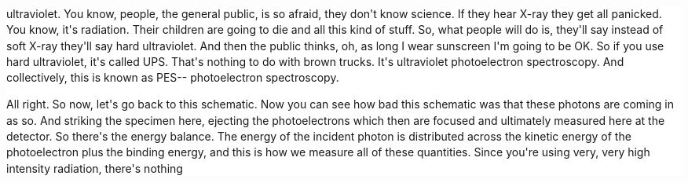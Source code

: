   <span m="962980">ultraviolet.</span> <span m="964030">You</span> <span m="964130">know,</span>
  <span m="964200">people,</span> <span m="964580">the</span> <span m="964710">general</span>
  <span m="965050">public,</span> <span m="965460">is</span> <span m="965620">so</span>
  <span m="965910">afraid,</span> <span m="966850">they</span> <span m="966980">don't</span>
  <span m="967140">know</span> <span m="967240">science.</span> <span m="969090">If</span>
  <span m="969450">they</span> <span m="969600">hear</span> <span m="969830">X-ray</span>
  <span m="970180">they</span> <span m="970270">get</span> <span m="970400">all</span>
  <span m="970540">panicked.</span> <span m="970990">You</span> <span m="971090">know,</span>
  <span m="971330">it's</span> <span m="971510">radiation.</span> <span m="972320">Their</span>
  <span m="972410">children are</span> <span m="972760">going to</span> <span m="972930">die</span>
  <span m="973260">and</span> <span m="973370">all</span> <span m="973460">this</span>
  <span m="973590">kind</span> <span m="973770">of</span> <span m="973830">stuff.</span>
  <span m="974150">So,</span> <span m="974700">what</span> <span m="974930">people</span>
  <span m="975190">will</span> <span m="975320">do</span> <span m="975500">is,</span>
  <span m="975630">they'll</span> <span m="975790">say</span> <span m="976290">instead</span>
  <span m="976630">of</span> <span m="976730">soft</span> <span m="977150">X-ray</span>
  <span m="977540">they'll</span> <span m="977690">say</span> <span m="977880">hard</span>
  <span m="978280">ultraviolet.</span> <span m="979730">And</span> <span m="979830">then</span>
  <span m="979950">the</span> <span m="980180">public</span> <span m="980580">thinks,</span>
  <span m="980850">oh,</span> <span m="981220">as</span> <span m="981300">long</span>
  <span m="981380">I</span> <span m="981580">wear sunscreen</span> <span m="981730">I'm</span>
  <span m="982090">going</span> <span m="982200">to be</span> <span m="982290">OK.</span>
  <span m="984330">So</span> <span m="984640">if</span> <span m="984810">you</span>
  <span m="984910">use</span> <span m="985240">hard</span> <span m="985540">ultraviolet,</span>
  <span m="986280">it's</span> <span m="986400">called</span> <span m="986660">UPS.</span>
  <span m="987330">That's</span> <span m="987490">nothing</span> <span m="987800">to</span>
  <span m="987910">do</span> <span m="988020">with</span> <span m="988170">brown</span>
  <span m="988490">trucks.</span> <span m="988860">It's</span> <span m="989530">ultraviolet</span>
  <span m="992100">photoelectron</span> <span m="992950">spectroscopy.</span> <span
  m="993990">And</span> <span m="994430">collectively,</span> <span m="995070">this</span>
  <span m="995260">is</span> <span m="995350">known</span> <span m="995420">as</span>
  <span m="995920">PES--</span> <span m="997200">photoelectron</span> <span m="998270">spectroscopy.</span></p><p><span
  m="999890">All</span> <span m="1000070">right.</span> <span m="1000270">So</span>
  <span m="1000400">now,</span> <span m="1000920">let's</span> <span m="1001110">go</span>
  <span m="1001210">back</span> <span m="1001500">to</span> <span m="1001610">this</span>
  <span m="1002230">schematic.</span> <span m="1002970">Now</span> <span m="1003100">you</span>
  <span m="1003240">can</span> <span m="1003380">see</span> <span m="1003580">how</span>
  <span m="1003720">bad</span> <span m="1004020">this</span> <span m="1004110">schematic</span>
  <span m="1004670">was</span> <span m="1005490">that</span> <span m="1006400">these</span>
  <span m="1006710">photons</span> <span m="1007400">are</span> <span m="1007960">coming</span>
  <span m="1008280">in</span> <span m="1008420">as</span> <span m="1008540">so.</span>
  <span m="1009420">And</span> <span m="1009930">striking</span> <span m="1010820">the</span>
  <span m="1011270">specimen</span> <span m="1011840">here,</span> <span m="1012710">ejecting</span>
  <span m="1013780">the</span> <span m="1014470">photoelectrons</span> <span m="1015500">which</span>
  <span m="1015720">then</span> <span m="1015845">are</span> <span m="1015970">focused</span>
  <span m="1016510">and</span> <span m="1016620">ultimately</span> <span m="1017460">measured</span>
  <span m="1017800">here</span> <span m="1017980">at</span> <span m="1018060">the</span>
  <span m="1018150">detector.</span> <span m="1018620">So</span> <span m="1019570">there's</span>
  <span m="1019830">the</span> <span m="1019950">energy</span> <span m="1020320">balance.</span>
  <span m="1020730">The</span> <span m="1020850">energy</span> <span m="1021240">of</span>
  <span m="1021320">the</span> <span m="1021390">incident</span> <span m="1021820">photon</span>
  <span m="1022580">is</span> <span m="1022760">distributed</span> <span m="1023380">across</span>
  <span m="1023780">the</span> <span m="1023870">kinetic</span> <span m="1024430">energy</span>
  <span m="1025090">of</span> <span m="1025260">the</span> <span m="1025360">photoelectron</span>
  <span m="1026230">plus</span> <span m="1026490">the</span> <span m="1026590">binding</span>
  <span m="1026960">energy,</span> <span m="1027300">and</span> <span m="1027410">this</span>
  <span m="1027520">is</span> <span m="1027630">how</span> <span m="1027750">we</span>
  <span m="1027890">measure</span> <span m="1028630">all</span> <span m="1028820">of</span>
  <span m="1028930">these</span> <span m="1029400">quantities.</span> <span m="1031650">Since</span>
  <span m="1032120">you're</span> <span m="1032260">using</span> <span m="1032710">very,</span>
  <span m="1032960">very</span> <span m="1033600">high</span> <span m="1034340">intensity</span>
  <span m="1034960">radiation,</span> <span m="1035690">there's</span> <span m="1035850">nothing</span>